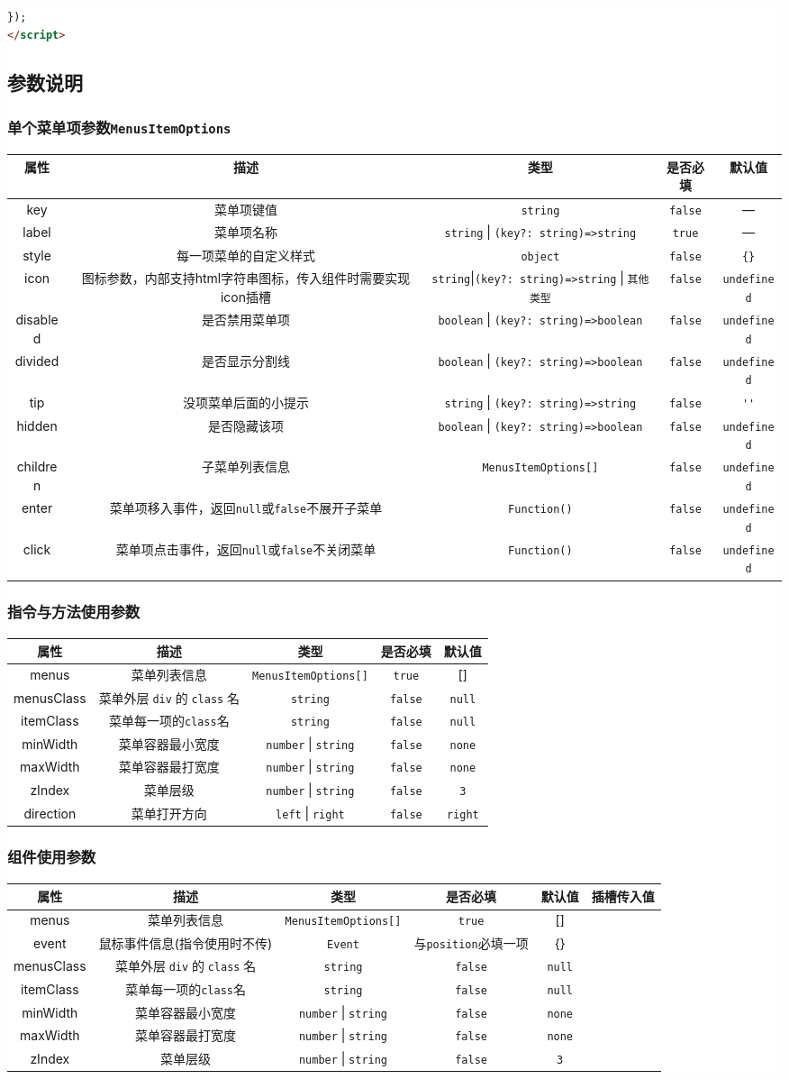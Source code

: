 ```html
});
</script>
```

## 参数说明

### 单个菜单项参数`MenusItemOptions`

|   属性   |                             描述                             |          类型          | 是否必填 |   默认值    |
| :------: | :----------------------------------------------------------: | :--------------------: | :------: | :---------: |
|  key   |                          菜单项键值                          |        `string`        |  `false`  |      —      |
|  label   |                          菜单项名称             |`string` \| `(key?: string)=>string`|  `true`  |      —      |
|  style   |                    每一项菜单的自定义样式                    |        `object`        | `false`  |    `{}`     |
|   icon   | 图标参数，内部支持html字符串图标，传入组件时需要实现icon插槽 | `string`\|`(key?: string)=>string` \| `其他类型` | `false`  | `undefined` |
| disabled |                        是否禁用菜单项            |`boolean` \| `(key?: string)=>boolean`| `false`  | `undefined` |
| divided  |                        是否显示分割线            |`boolean` \| `(key?: string)=>boolean`| `false`  | `undefined` |
|   tip    |                     没项菜单后面的小提示         |`string` \| `(key?: string)=>string`| `false`  |    `''`     |
|  hidden  |                         是否隐藏该项             |`boolean` \| `(key?: string)=>boolean`| `false`  | `undefined` |
| children |                        子菜单列表信息                        |  `MenusItemOptions[]`  | `false`  | `undefined` |
|  enter   |       菜单项移入事件，返回`null`或`false`不展开子菜单        |      `Function()`      | `false`  | `undefined` |
|  click   |        菜单项点击事件，返回`null`或`false`不关闭菜单         |      `Function()`      | `false`  | `undefined` |

### 指令与方法使用参数

|   属性    |                      描述                       |         类型          | 是否必填 |   默认值    |
| :-------: | :---------------------------------------------: | :-------------------: | :------: | :---------: |
|   menus   |                  菜单列表信息                   | `MenusItemOptions[]`  |  `true`  |     []      |
| menusClass |              菜单外层 `div` 的 `class` 名              |       `string`        | `false`  |   `null`    |
| itemClass |              菜单每一项的`class`名              |       `string`        | `false`  |   `null`    |
| minWidth  |                菜单容器最小宽度                 | `number`  \| `string` | `false`  |   `none`    |
| maxWidth  |                菜单容器最打宽度                 | `number`  \| `string` | `false`  |   `none`    |
|  zIndex   |                    菜单层级                     | `number`  \| `string` | `false`  |     `3`     |
| direction |                  菜单打开方向                   |  `left`  \| `right`   | `false`  |   `right`   |

### 组件使用参数

|   属性    |                      描述                       |         类型          |       是否必填       |   默认值    |                    插槽传入值                     |
| :-------: | :---------------------------------------------: | :-------------------: | :------------------: | :---------: | :-----------------------------------------------: |
|   menus   |                  菜单列表信息                   | `MenusItemOptions[]`  |        `true`        |     []      |                                                   |
|   event   |        鼠标事件信息(指令使用时不传)         |        `Event`        | 与`position`必填一项 |     {}      |                                                   |
| menusClass |              菜单外层 `div` 的 `class` 名         |       `string`        |       `false`        |   `null`    |                                                   |
| itemClass |              菜单每一项的`class`名              |       `string`        |       `false`        |   `null`    |                                                   |
| minWidth  |                菜单容器最小宽度                 | `number`  \| `string` |       `false`        |   `none`    |                                                   |
| maxWidth  |                菜单容器最打宽度                 | `number`  \| `string` |       `false`        |   `none`    |                                                   |
|  zIndex   |                    菜单层级                     | `number`  \| `string` |       `false`        |     `3`     |                                                   |